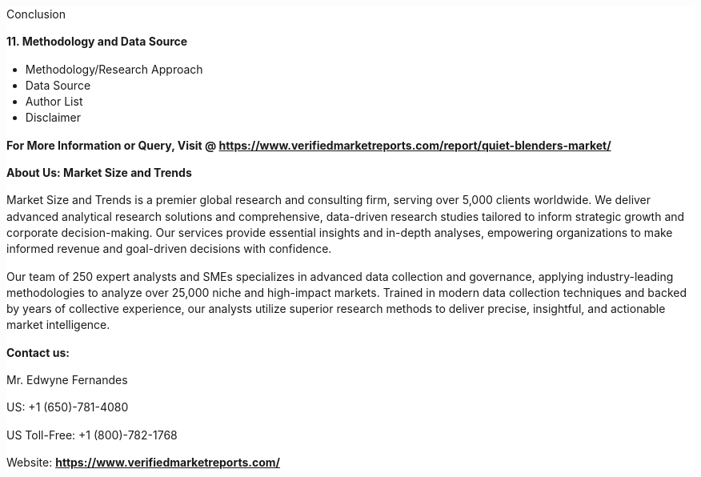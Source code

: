 Conclusion</strong></p><p><strong>11. Methodology and Data Source</strong></p><ul><li>Methodology/Research Approach</li><li>Data Source</li><li>Author List</li><li>Disclaimer</li></ul></p><p><strong>For More Information or Query, Visit @ <a href="https://www.verifiedmarketreports.com/report/quiet-blenders-market/">https://www.verifiedmarketreports.com/report/quiet-blenders-market/</a></strong></p><p><strong>About Us: Market Size and Trends</strong></p><p>Market Size and Trends is a premier global research and consulting firm, serving over 5,000 clients worldwide. We deliver advanced analytical research solutions and comprehensive, data-driven research studies tailored to inform strategic growth and corporate decision-making. Our services provide essential insights and in-depth analyses, empowering organizations to make informed revenue and goal-driven decisions with confidence.</p><p>Our team of 250 expert analysts and SMEs specializes in advanced data collection and governance, applying industry-leading methodologies to analyze over 25,000 niche and high-impact markets. Trained in modern data collection techniques and backed by years of collective experience, our analysts utilize superior research methods to deliver precise, insightful, and actionable market intelligence.</p><p><strong>Contact us:</strong></p><p>Mr. Edwyne Fernandes</p><p>US: +1 (650)-781-4080</p><p>US Toll-Free: +1 (800)-782-1768</p><p>Website: <strong><a href="https://www.verifiedmarketreports.com/">https://www.verifiedmarketreports.com/</a></strong></p>

